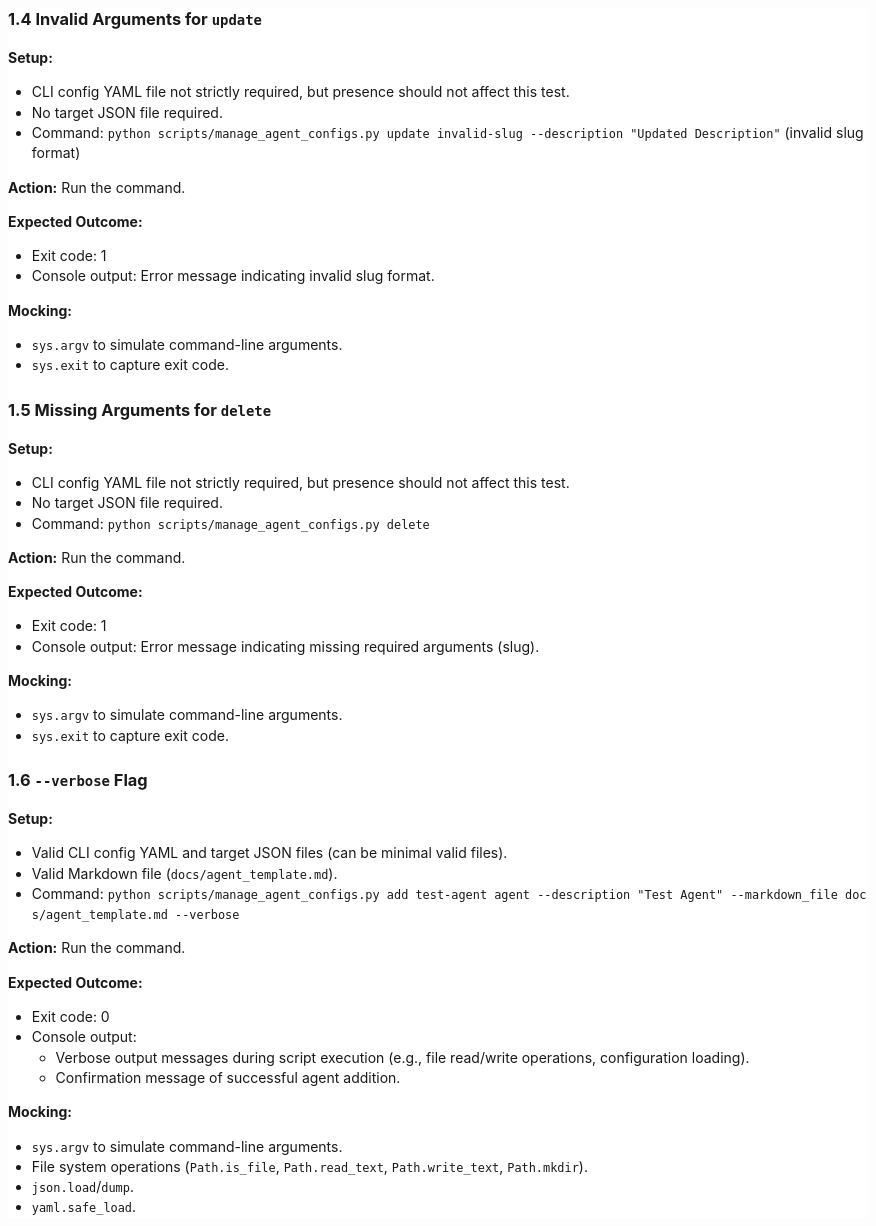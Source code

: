 ### 1.4 Invalid Arguments for `update`
**Setup:**
*   CLI config YAML file not strictly required, but presence should not affect this test.
*   No target JSON file required.
*   Command: `python scripts/manage_agent_configs.py update invalid-slug --description "Updated Description"` (invalid slug format)

**Action:** Run the command.

**Expected Outcome:**
*   Exit code: 1
*   Console output: Error message indicating invalid slug format.

**Mocking:**
*   `sys.argv` to simulate command-line arguments.
*   `sys.exit` to capture exit code.

### 1.5 Missing Arguments for `delete`
**Setup:**
*   CLI config YAML file not strictly required, but presence should not affect this test.
*   No target JSON file required.
*   Command: `python scripts/manage_agent_configs.py delete`

**Action:** Run the command.

**Expected Outcome:**
*   Exit code: 1
*   Console output: Error message indicating missing required arguments (slug).

**Mocking:**
*   `sys.argv` to simulate command-line arguments.
*   `sys.exit` to capture exit code.

### 1.6 `--verbose` Flag
**Setup:**
*   Valid CLI config YAML and target JSON files (can be minimal valid files).
*   Valid Markdown file (`docs/agent_template.md`).
*   Command: `python scripts/manage_agent_configs.py add test-agent agent --description "Test Agent" --markdown_file docs/agent_template.md --verbose`

**Action:** Run the command.

**Expected Outcome:**
*   Exit code: 0
*   Console output:
    *   Verbose output messages during script execution (e.g., file read/write operations, configuration loading).
    *   Confirmation message of successful agent addition.

**Mocking:**
*   `sys.argv` to simulate command-line arguments.
*   File system operations (`Path.is_file`, `Path.read_text`, `Path.write_text`, `Path.mkdir`).
*   `json.load`/`dump`.
*   `yaml.safe_load`.
